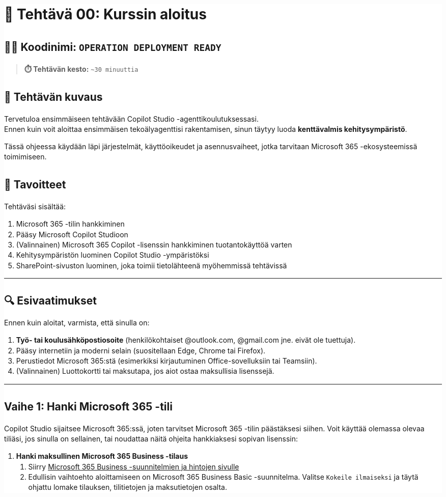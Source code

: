 
# 🚨 Tehtävä 00: Kurssin aloitus

## 🕵️‍♂️ Koodinimi: `OPERATION DEPLOYMENT READY`

> **⏱️ Tehtävän kesto:** `~30 minuuttia`  

## 🎯 Tehtävän kuvaus

Tervetuloa ensimmäiseen tehtävään Copilot Studio -agenttikoulutuksessasi.  
Ennen kuin voit aloittaa ensimmäisen tekoälyagenttisi rakentamisen, sinun täytyy luoda **kenttävalmis kehitysympäristö**.

Tässä ohjeessa käydään läpi järjestelmät, käyttöoikeudet ja asennusvaiheet, jotka tarvitaan Microsoft 365 -ekosysteemissä toimimiseen.

## 🔎 Tavoitteet

Tehtäväsi sisältää:

1. Microsoft 365 -tilin hankkiminen  
1. Pääsy Microsoft Copilot Studioon  
1. (Valinnainen) Microsoft 365 Copilot -lisenssin hankkiminen tuotantokäyttöä varten  
1. Kehitysympäristön luominen Copilot Studio -ympäristöksi  
1. SharePoint-sivuston luominen, joka toimii tietolähteenä myöhemmissä tehtävissä  

---

## 🔍 Esivaatimukset

Ennen kuin aloitat, varmista, että sinulla on:

1. **Työ- tai koulusähköpostiosoite** (henkilökohtaiset @outlook.com, @gmail.com jne. eivät ole tuettuja).  
1. Pääsy internetiin ja moderni selain (suositellaan Edge, Chrome tai Firefox).  
1. Perustiedot Microsoft 365:stä (esimerkiksi kirjautuminen Office-sovelluksiin tai Teamsiin).  
1. (Valinnainen) Luottokortti tai maksutapa, jos aiot ostaa maksullisia lisenssejä.  

---

## Vaihe 1: Hanki Microsoft 365 -tili

Copilot Studio sijaitsee Microsoft 365:ssä, joten tarvitset Microsoft 365 -tilin päästäksesi siihen. Voit käyttää olemassa olevaa tiliäsi, jos sinulla on sellainen, tai noudattaa näitä ohjeita hankkiaksesi sopivan lisenssin:

1. **Hanki maksullinen Microsoft 365 Business -tilaus**  
   1. Siirry [Microsoft 365 Business -suunnitelmien ja hintojen sivulle](https://www.microsoft.com/microsoft-365/business/microsoft-365-plans-and-pricing)  
   1. Edullisin vaihtoehto aloittamiseen on Microsoft 365 Business Basic -suunnitelma. Valitse `Kokeile ilmaiseksi` ja täytä ohjattu lomake tilauksen, tilitietojen ja maksutietojen osalta.  